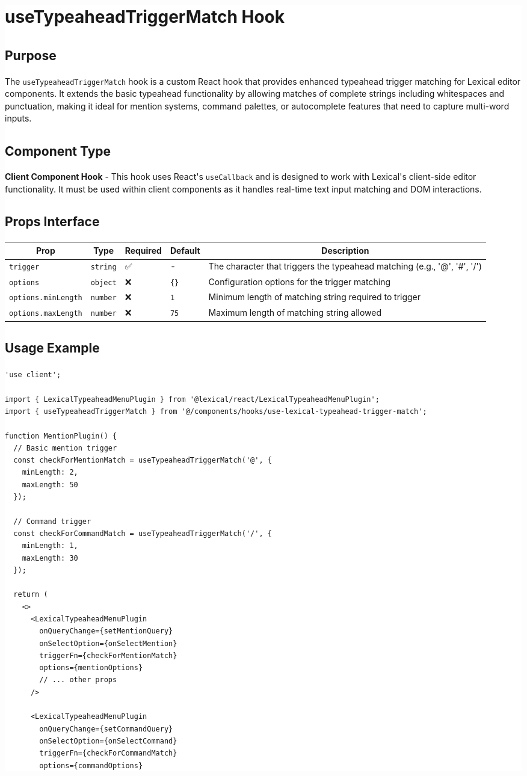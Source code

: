 # useTypeaheadTriggerMatch Hook

## Purpose
The `useTypeaheadTriggerMatch` hook is a custom React hook that provides enhanced typeahead trigger matching for Lexical editor components. It extends the basic typeahead functionality by allowing matches of complete strings including whitespaces and punctuation, making it ideal for mention systems, command palettes, or autocomplete features that need to capture multi-word inputs.

## Component Type
**Client Component Hook** - This hook uses React's `useCallback` and is designed to work with Lexical's client-side editor functionality. It must be used within client components as it handles real-time text input matching and DOM interactions.

## Props Interface

| Prop | Type | Required | Default | Description |
|------|------|----------|---------|-------------|
| `trigger` | `string` | ✅ | - | The character that triggers the typeahead matching (e.g., '@', '#', '/') |
| `options` | `object` | ❌ | `{}` | Configuration options for the trigger matching |
| `options.minLength` | `number` | ❌ | `1` | Minimum length of matching string required to trigger |
| `options.maxLength` | `number` | ❌ | `75` | Maximum length of matching string allowed |

## Usage Example

```tsx
'use client';

import { LexicalTypeaheadMenuPlugin } from '@lexical/react/LexicalTypeaheadMenuPlugin';
import { useTypeaheadTriggerMatch } from '@/components/hooks/use-lexical-typeahead-trigger-match';

function MentionPlugin() {
  // Basic mention trigger
  const checkForMentionMatch = useTypeaheadTriggerMatch('@', {
    minLength: 2,
    maxLength: 50
  });

  // Command trigger
  const checkForCommandMatch = useTypeaheadTriggerMatch('/', {
    minLength: 1,
    maxLength: 30
  });

  return (
    <>
      <LexicalTypeaheadMenuPlugin
        onQueryChange={setMentionQuery}
        onSelectOption={onSelectMention}
        triggerFn={checkForMentionMatch}
        options={mentionOptions}
        // ... other props
      />
      
      <LexicalTypeaheadMenuPlugin
        onQueryChange={setCommandQuery}
        onSelectOption={onSelectCommand}
        triggerFn={checkForCommandMatch}
        options={commandOptions}
```
